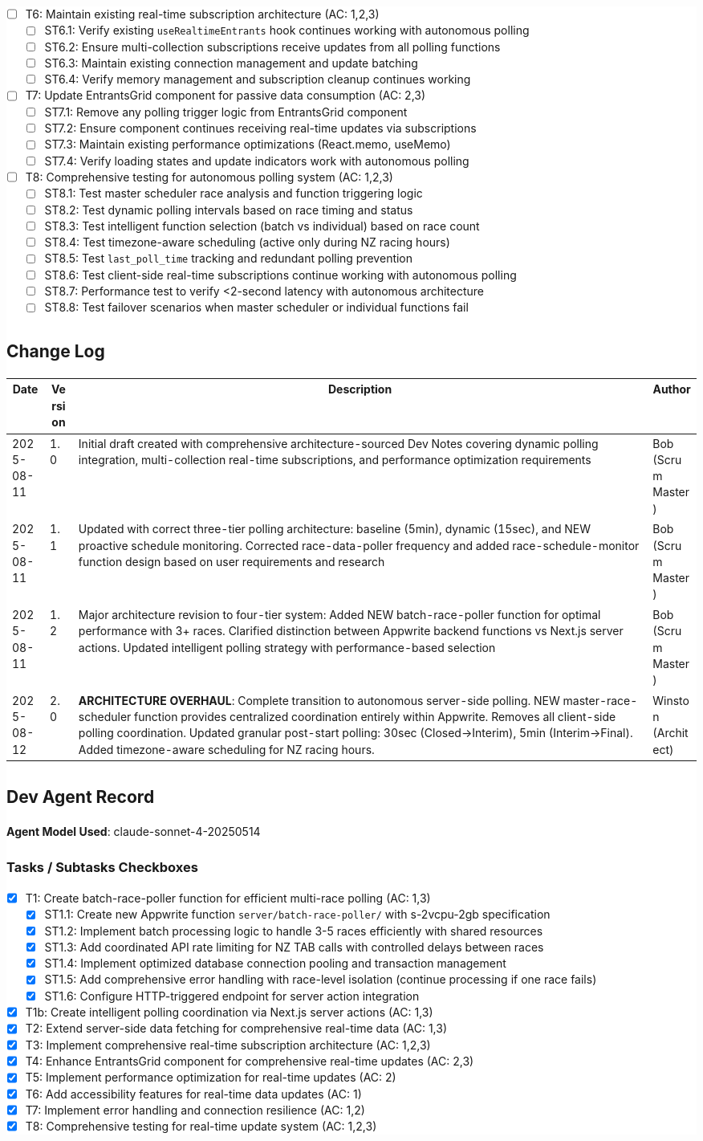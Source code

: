 - [ ] T6: Maintain existing real-time subscription architecture (AC: 1,2,3)
  - [ ] ST6.1: Verify existing `useRealtimeEntrants` hook continues working with autonomous polling
  - [ ] ST6.2: Ensure multi-collection subscriptions receive updates from all polling functions
  - [ ] ST6.3: Maintain existing connection management and update batching
  - [ ] ST6.4: Verify memory management and subscription cleanup continues working

- [ ] T7: Update EntrantsGrid component for passive data consumption (AC: 2,3)
  - [ ] ST7.1: Remove any polling trigger logic from EntrantsGrid component
  - [ ] ST7.2: Ensure component continues receiving real-time updates via subscriptions
  - [ ] ST7.3: Maintain existing performance optimizations (React.memo, useMemo)
  - [ ] ST7.4: Verify loading states and update indicators work with autonomous polling

- [ ] T8: Comprehensive testing for autonomous polling system (AC: 1,2,3)
  - [ ] ST8.1: Test master scheduler race analysis and function triggering logic
  - [ ] ST8.2: Test dynamic polling intervals based on race timing and status
  - [ ] ST8.3: Test intelligent function selection (batch vs individual) based on race count
  - [ ] ST8.4: Test timezone-aware scheduling (active only during NZ racing hours)
  - [ ] ST8.5: Test `last_poll_time` tracking and redundant polling prevention
  - [ ] ST8.6: Test client-side real-time subscriptions continue working with autonomous polling
  - [ ] ST8.7: Performance test to verify <2-second latency with autonomous architecture
  - [ ] ST8.8: Test failover scenarios when master scheduler or individual functions fail

## Change Log

| Date | Version | Description | Author |
|------|---------|-------------|---------|
| 2025-08-11 | 1.0 | Initial draft created with comprehensive architecture-sourced Dev Notes covering dynamic polling integration, multi-collection real-time subscriptions, and performance optimization requirements | Bob (Scrum Master) |
| 2025-08-11 | 1.1 | Updated with correct three-tier polling architecture: baseline (5min), dynamic (15sec), and NEW proactive schedule monitoring. Corrected race-data-poller frequency and added race-schedule-monitor function design based on user requirements and research | Bob (Scrum Master) |
| 2025-08-11 | 1.2 | Major architecture revision to four-tier system: Added NEW batch-race-poller function for optimal performance with 3+ races. Clarified distinction between Appwrite backend functions vs Next.js server actions. Updated intelligent polling strategy with performance-based selection | Bob (Scrum Master) |
| 2025-08-12 | 2.0 | **ARCHITECTURE OVERHAUL**: Complete transition to autonomous server-side polling. NEW master-race-scheduler function provides centralized coordination entirely within Appwrite. Removes all client-side polling coordination. Updated granular post-start polling: 30sec (Closed→Interim), 5min (Interim→Final). Added timezone-aware scheduling for NZ racing hours. | Winston (Architect) |

## Dev Agent Record

**Agent Model Used**: claude-sonnet-4-20250514

### Tasks / Subtasks Checkboxes

- [x] T1: Create batch-race-poller function for efficient multi-race polling (AC: 1,3)
  - [x] ST1.1: Create new Appwrite function `server/batch-race-poller/` with s-2vcpu-2gb specification
  - [x] ST1.2: Implement batch processing logic to handle 3-5 races efficiently with shared resources
  - [x] ST1.3: Add coordinated API rate limiting for NZ TAB calls with controlled delays between races
  - [x] ST1.4: Implement optimized database connection pooling and transaction management
  - [x] ST1.5: Add comprehensive error handling with race-level isolation (continue processing if one race fails)
  - [x] ST1.6: Configure HTTP-triggered endpoint for server action integration

- [x] T1b: Create intelligent polling coordination via Next.js server actions (AC: 1,3)
- [x] T2: Extend server-side data fetching for comprehensive real-time data (AC: 1,3)
- [x] T3: Implement comprehensive real-time subscription architecture (AC: 1,2,3)
- [x] T4: Enhance EntrantsGrid component for comprehensive real-time updates (AC: 2,3)
- [x] T5: Implement performance optimization for real-time updates (AC: 2)
- [x] T6: Add accessibility features for real-time data updates (AC: 1)
- [x] T7: Implement error handling and connection resilience (AC: 1,2)
- [x] T8: Comprehensive testing for real-time update system (AC: 1,2,3)
